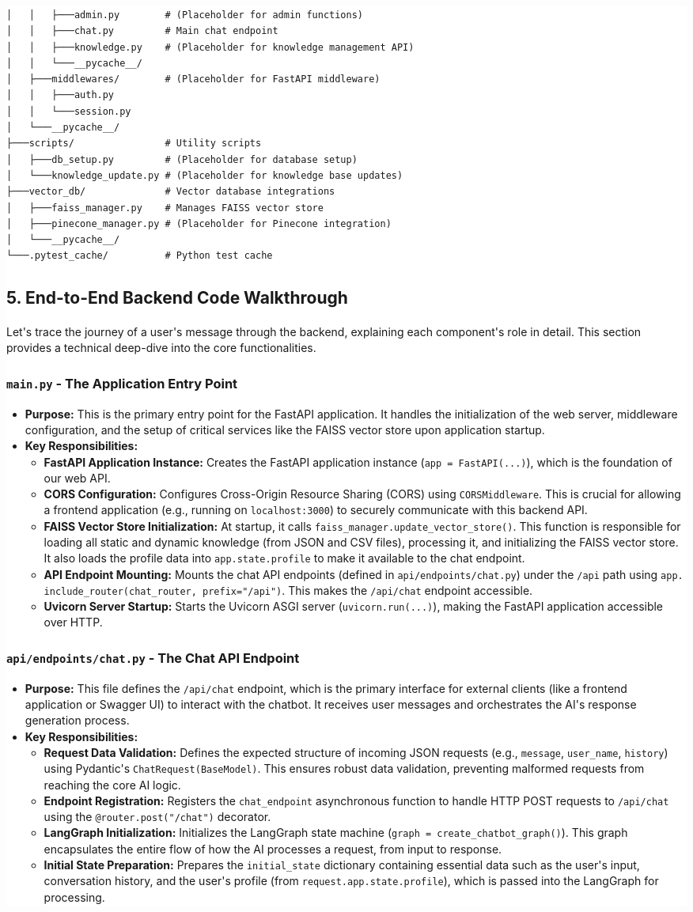 ```
│   │   ├───admin.py        # (Placeholder for admin functions)
│   │   ├───chat.py         # Main chat endpoint
│   │   ├───knowledge.py    # (Placeholder for knowledge management API)
│   │   └───__pycache__/
│   ├───middlewares/        # (Placeholder for FastAPI middleware)
│   │   ├───auth.py
│   │   └───session.py
│   └───__pycache__/
├───scripts/                # Utility scripts
│   ├───db_setup.py         # (Placeholder for database setup)
│   └───knowledge_update.py # (Placeholder for knowledge base updates)
├───vector_db/              # Vector database integrations
│   ├───faiss_manager.py    # Manages FAISS vector store
│   ├───pinecone_manager.py # (Placeholder for Pinecone integration)
│   └───__pycache__/
└───.pytest_cache/          # Python test cache
```

## 5. End-to-End Backend Code Walkthrough

Let's trace the journey of a user's message through the backend, explaining each component's role in detail. This section provides a technical deep-dive into the core functionalities.

### `main.py` - The Application Entry Point

*   **Purpose:** This is the primary entry point for the FastAPI application. It handles the initialization of the web server, middleware configuration, and the setup of critical services like the FAISS vector store upon application startup.
*   **Key Responsibilities:**
    *   **FastAPI Application Instance:** Creates the FastAPI application instance (`app = FastAPI(...)`), which is the foundation of our web API.
    *   **CORS Configuration:** Configures Cross-Origin Resource Sharing (CORS) using `CORSMiddleware`. This is crucial for allowing a frontend application (e.g., running on `localhost:3000`) to securely communicate with this backend API.
    *   **FAISS Vector Store Initialization:** At startup, it calls `faiss_manager.update_vector_store()`. This function is responsible for loading all static and dynamic knowledge (from JSON and CSV files), processing it, and initializing the FAISS vector store. It also loads the profile data into `app.state.profile` to make it available to the chat endpoint.
    *   **API Endpoint Mounting:** Mounts the chat API endpoints (defined in `api/endpoints/chat.py`) under the `/api` path using `app.include_router(chat_router, prefix="/api")`. This makes the `/api/chat` endpoint accessible.
    *   **Uvicorn Server Startup:** Starts the Uvicorn ASGI server (`uvicorn.run(...)`), making the FastAPI application accessible over HTTP.

### `api/endpoints/chat.py` - The Chat API Endpoint

*   **Purpose:** This file defines the `/api/chat` endpoint, which is the primary interface for external clients (like a frontend application or Swagger UI) to interact with the chatbot. It receives user messages and orchestrates the AI's response generation process.
*   **Key Responsibilities:**
    *   **Request Data Validation:** Defines the expected structure of incoming JSON requests (e.g., `message`, `user_name`, `history`) using Pydantic's `ChatRequest(BaseModel)`. This ensures robust data validation, preventing malformed requests from reaching the core AI logic.
    *   **Endpoint Registration:** Registers the `chat_endpoint` asynchronous function to handle HTTP POST requests to `/api/chat` using the `@router.post("/chat")` decorator.
    *   **LangGraph Initialization:** Initializes the LangGraph state machine (`graph = create_chatbot_graph()`). This graph encapsulates the entire flow of how the AI processes a request, from input to response.
    *   **Initial State Preparation:** Prepares the `initial_state` dictionary containing essential data such as the user's input, conversation history, and the user's profile (from `request.app.state.profile`), which is passed into the LangGraph for processing.